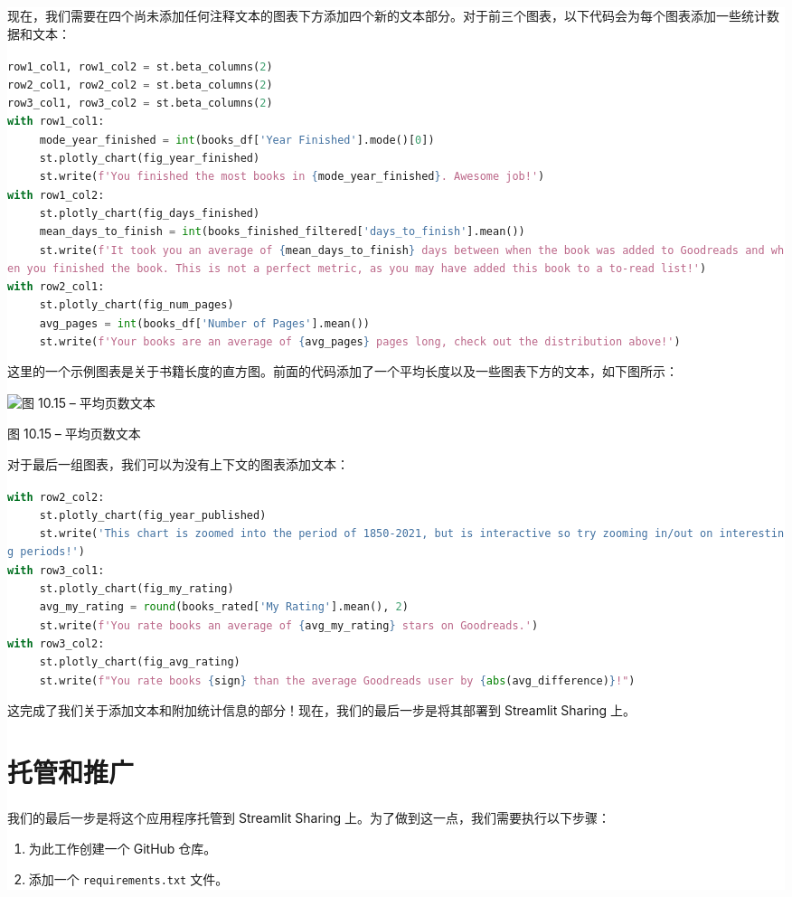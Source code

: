 现在，我们需要在四个尚未添加任何注释文本的图表下方添加四个新的文本部分。对于前三个图表，以下代码会为每个图表添加一些统计数据和文本：

```py
row1_col1, row1_col2 = st.beta_columns(2)
row2_col1, row2_col2 = st.beta_columns(2)
row3_col1, row3_col2 = st.beta_columns(2)
with row1_col1:
     mode_year_finished = int(books_df['Year Finished'].mode()[0])
     st.plotly_chart(fig_year_finished)
     st.write(f'You finished the most books in {mode_year_finished}. Awesome job!')
with row1_col2:
     st.plotly_chart(fig_days_finished)
     mean_days_to_finish = int(books_finished_filtered['days_to_finish'].mean())
     st.write(f'It took you an average of {mean_days_to_finish} days between when the book was added to Goodreads and when you finished the book. This is not a perfect metric, as you may have added this book to a to-read list!')
with row2_col1:
     st.plotly_chart(fig_num_pages)
     avg_pages = int(books_df['Number of Pages'].mean())
     st.write(f'Your books are an average of {avg_pages} pages long, check out the distribution above!')
```

这里的一个示例图表是关于书籍长度的直方图。前面的代码添加了一个平均长度以及一些图表下方的文本，如下图所示：

![图 10.15 – 平均页数文本](img/B16864_10_15.jpg)

图 10.15 – 平均页数文本

对于最后一组图表，我们可以为没有上下文的图表添加文本：

```py
with row2_col2:
     st.plotly_chart(fig_year_published)
     st.write('This chart is zoomed into the period of 1850-2021, but is interactive so try zooming in/out on interesting periods!')
with row3_col1:
     st.plotly_chart(fig_my_rating)
     avg_my_rating = round(books_rated['My Rating'].mean(), 2)
     st.write(f'You rate books an average of {avg_my_rating} stars on Goodreads.')
with row3_col2:
     st.plotly_chart(fig_avg_rating)
     st.write(f"You rate books {sign} than the average Goodreads user by {abs(avg_difference)}!")
```

这完成了我们关于添加文本和附加统计信息的部分！现在，我们的最后一步是将其部署到 Streamlit Sharing 上。

# 托管和推广

我们的最后一步是将这个应用程序托管到 Streamlit Sharing 上。为了做到这一点，我们需要执行以下步骤：

1.  为此工作创建一个 GitHub 仓库。

1.  添加一个 `requirements.txt` 文件。
